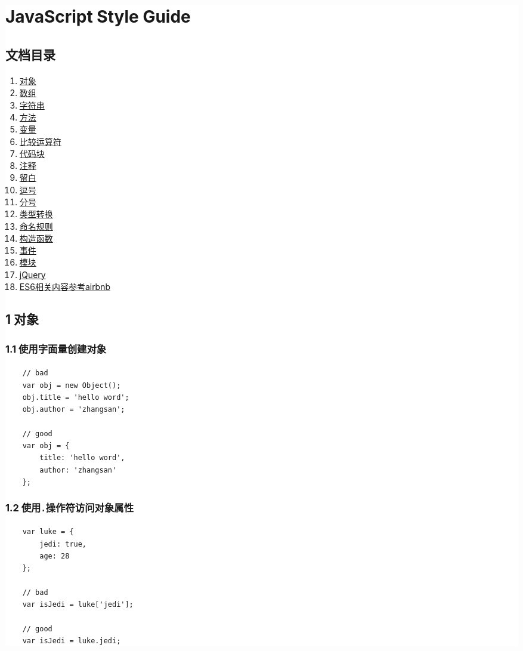 # JavaScript Style Guide

## 文档目录

1. [对象](#1-对象)
2. [数组](#2-数组)
3. [字符串](#3-字符串)
4. [方法](#4-方法)
5. [变量](#5-变量)
6. [比较运算符](#6-比较运算符)
7. [代码块](#7-代码块)
8. [注释](#8-注释)
9. [留白](#9-留白)
10. [逗号](#10-逗号)
11. [分号](#11-分号)
12. [类型转换](#12-类型转换)
13. [命名规则](#13-命名规则)
14. [构造函数](#14-构造函数)
15. [事件](#15-事件)
16. [模块](#16-模块)
17. [jQuery](#17-jQuery)
18. [ES6相关内容参考airbnb](https://github.com/airbnb/javascript)




## 1 对象

### 1.1 使用字面量创建对象

```
    // bad
    var obj = new Object();
    obj.title = 'hello word';
    obj.author = 'zhangsan';
    
    // good
    var obj = {
        title: 'hello word',
        author: 'zhangsan'
    };
```

### 1.2 使用`.`操作符访问对象属性

```
    var luke = {
        jedi: true,
        age: 28
    };
    
    // bad
    var isJedi = luke['jedi'];
    
    // good
    var isJedi = luke.jedi;
```
